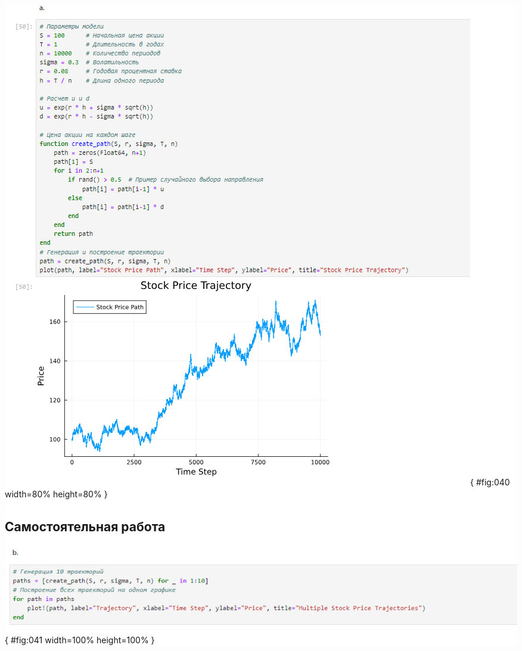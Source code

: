![Решение задания №3](image/40.PNG){ #fig:040 width=80% height=80% }

## Самостоятельная работа

![Решение задания №3](image/41.PNG){ #fig:041 width=100% height=100% }
